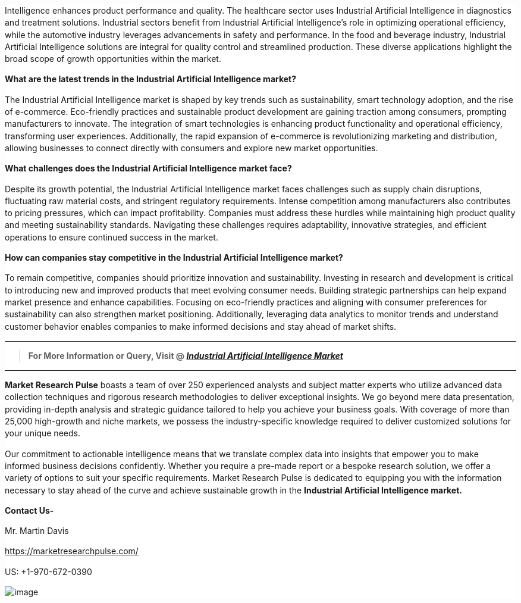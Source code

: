 Intelligence enhances product performance and quality. The healthcare sector uses Industrial Artificial Intelligence in diagnostics and treatment solutions. Industrial sectors benefit from Industrial Artificial Intelligence&rsquo;s role in optimizing operational efficiency, while the automotive industry leverages advancements in safety and performance. In the food and beverage industry, Industrial Artificial Intelligence solutions are integral for quality control and streamlined production. These diverse applications highlight the broad scope of growth opportunities within the market.</p><p><strong>What are the latest trends in the Industrial Artificial Intelligence market?</strong></p><p>The Industrial Artificial Intelligence market is shaped by key trends such as sustainability, smart technology adoption, and the rise of e-commerce. Eco-friendly practices and sustainable product development are gaining traction among consumers, prompting manufacturers to innovate. The integration of smart technologies is enhancing product functionality and operational efficiency, transforming user experiences. Additionally, the rapid expansion of e-commerce is revolutionizing marketing and distribution, allowing businesses to connect directly with consumers and explore new market opportunities.</p><p><strong>What challenges does the Industrial Artificial Intelligence market face?</strong></p><p>Despite its growth potential, the Industrial Artificial Intelligence market faces challenges such as supply chain disruptions, fluctuating raw material costs, and stringent regulatory requirements. Intense competition among manufacturers also contributes to pricing pressures, which can impact profitability. Companies must address these hurdles while maintaining high product quality and meeting sustainability standards. Navigating these challenges requires adaptability, innovative strategies, and efficient operations to ensure continued success in the market.</p><p><strong>How can companies stay competitive in the Industrial Artificial Intelligence market?</strong></p><p>To remain competitive, companies should prioritize innovation and sustainability. Investing in research and development is critical to introducing new and improved products that meet evolving consumer needs. Building strategic partnerships can help expand market presence and enhance capabilities. Focusing on eco-friendly practices and aligning with consumer preferences for sustainability can also strengthen market positioning. Additionally, leveraging data analytics to monitor trends and understand customer behavior enables companies to make informed decisions and stay ahead of market shifts.</p><hr /><blockquote><p><strong>For More Information or Query, Visit @&nbsp;<em><a href="https://marketresearchpulse.com/report/86563/industrial-artificial-intelligence-market?utm_source=Linkedin&utm_medium=030">Industrial Artificial Intelligence Market</a></em></strong></p></blockquote><hr /><p><strong>Market Research Pulse</strong> boasts a team of over 250 experienced analysts and subject matter experts who utilize advanced data collection techniques and rigorous research methodologies to deliver exceptional insights. We go beyond mere data presentation, providing in-depth analysis and strategic guidance tailored to help you achieve your business goals. With coverage of more than 25,000 high-growth and niche markets, we possess the industry-specific knowledge required to deliver customized solutions for your unique needs.</p><p>Our commitment to actionable intelligence means that we translate complex data into insights that empower you to make informed business decisions confidently. Whether you require a pre-made report or a bespoke research solution, we offer a variety of options to suit your specific requirements. Market Research Pulse is dedicated to equipping you with the information necessary to stay ahead of the curve and achieve sustainable growth in the <strong>Industrial Artificial Intelligence market.</strong></p><p><strong>Contact Us-</strong></p><p>Mr. Martin Davis</p><p>https://marketresearchpulse.com/</p><p>US: +1-970-672-0390</p>
![image](https://github.com/user-attachments/assets/4ada96f3-f4f7-45fa-a582-5551d22f32e6)
